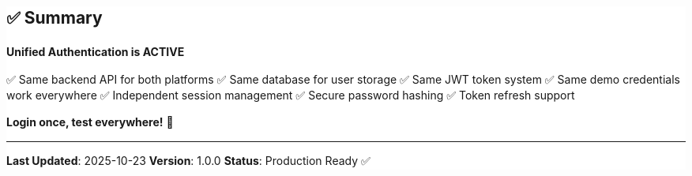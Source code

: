 ## ✅ Summary

**Unified Authentication is ACTIVE**

✅ Same backend API for both platforms
✅ Same database for user storage
✅ Same JWT token system
✅ Same demo credentials work everywhere
✅ Independent session management
✅ Secure password hashing
✅ Token refresh support

**Login once, test everywhere!** 🎉

---

**Last Updated**: 2025-10-23
**Version**: 1.0.0
**Status**: Production Ready ✅
